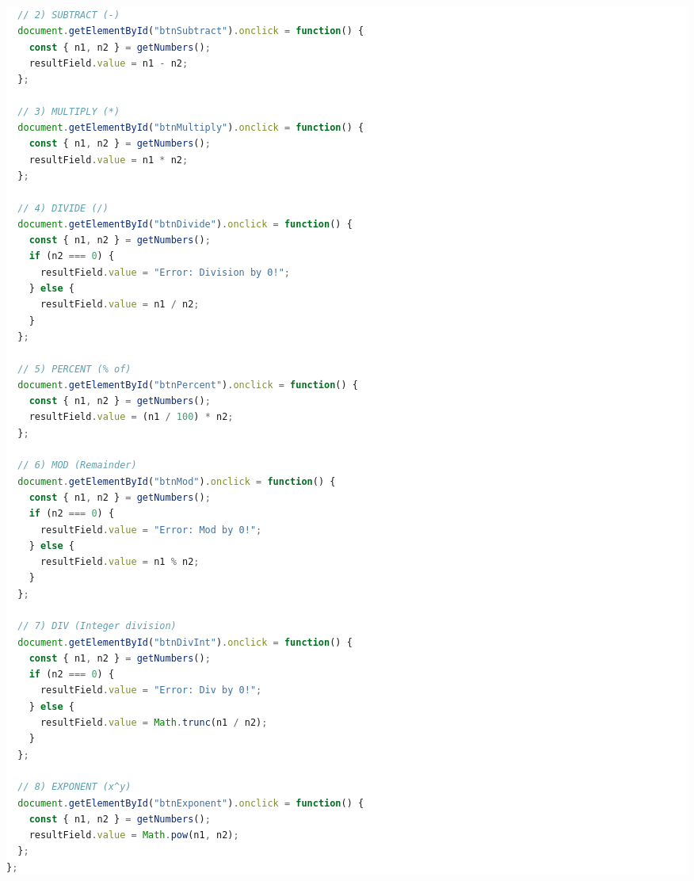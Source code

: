    ```js
     // 2) SUBTRACT (-)
     document.getElementById("btnSubtract").onclick = function() {
       const { n1, n2 } = getNumbers();
       resultField.value = n1 - n2;
     };

     // 3) MULTIPLY (*)
     document.getElementById("btnMultiply").onclick = function() {
       const { n1, n2 } = getNumbers();
       resultField.value = n1 * n2;
     };

     // 4) DIVIDE (/)
     document.getElementById("btnDivide").onclick = function() {
       const { n1, n2 } = getNumbers();
       if (n2 === 0) {
         resultField.value = "Error: Division by 0!";
       } else {
         resultField.value = n1 / n2;
       }
     };

     // 5) PERCENT (% of)
     document.getElementById("btnPercent").onclick = function() {
       const { n1, n2 } = getNumbers();
       resultField.value = (n1 / 100) * n2;
     };

     // 6) MOD (Remainder)
     document.getElementById("btnMod").onclick = function() {
       const { n1, n2 } = getNumbers();
       if (n2 === 0) {
         resultField.value = "Error: Mod by 0!";
       } else {
         resultField.value = n1 % n2;
       }
     };

     // 7) DIV (Integer division)
     document.getElementById("btnDivInt").onclick = function() {
       const { n1, n2 } = getNumbers();
       if (n2 === 0) {
         resultField.value = "Error: Div by 0!";
       } else {
         resultField.value = Math.trunc(n1 / n2);
       }
     };

     // 8) EXPONENT (x^y)
     document.getElementById("btnExponent").onclick = function() {
       const { n1, n2 } = getNumbers();
       resultField.value = Math.pow(n1, n2);
     };
   };
   ```
